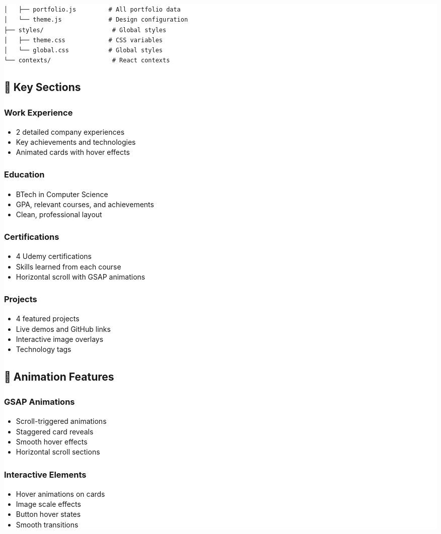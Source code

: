 ```
│   ├── portfolio.js         # All portfolio data
│   └── theme.js             # Design configuration
├── styles/                   # Global styles
│   ├── theme.css            # CSS variables
│   └── global.css           # Global styles
└── contexts/                 # React contexts
```

## 🎯 Key Sections

### **Work Experience**

- 2 detailed company experiences
- Key achievements and technologies
- Animated cards with hover effects

### **Education**

- BTech in Computer Science
- GPA, relevant courses, and achievements
- Clean, professional layout

### **Certifications**

- 4 Udemy certifications
- Skills learned from each course
- Horizontal scroll with GSAP animations

### **Projects**

- 4 featured projects
- Live demos and GitHub links
- Interactive image overlays
- Technology tags

## 🎨 Animation Features

### **GSAP Animations**

- Scroll-triggered animations
- Staggered card reveals
- Smooth hover effects
- Horizontal scroll sections

### **Interactive Elements**

- Hover animations on cards
- Image scale effects
- Button hover states
- Smooth transitions

